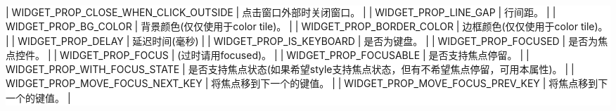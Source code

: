 | WIDGET\_PROP\_CLOSE\_WHEN\_CLICK\_OUTSIDE | 点击窗口外部时关闭窗口。 |
| WIDGET\_PROP\_LINE\_GAP | 行间距。 |
| WIDGET\_PROP\_BG\_COLOR | 背景颜色(仅仅使用于color tile)。 |
| WIDGET\_PROP\_BORDER\_COLOR | 边框颜色(仅仅使用于color tile)。 |
| WIDGET\_PROP\_DELAY | 延迟时间(毫秒) |
| WIDGET\_PROP\_IS\_KEYBOARD | 是否为键盘。 |
| WIDGET\_PROP\_FOCUSED | 是否为焦点控件。 |
| WIDGET\_PROP\_FOCUS | (过时请用focused)。 |
| WIDGET\_PROP\_FOCUSABLE | 是否支持焦点停留。 |
| WIDGET\_PROP\_WITH\_FOCUS\_STATE | 是否支持焦点状态(如果希望style支持焦点状态，但有不希望焦点停留，可用本属性)。 |
| WIDGET\_PROP\_MOVE\_FOCUS\_NEXT\_KEY | 将焦点移到下一个的键值。 |
| WIDGET\_PROP\_MOVE\_FOCUS\_PREV\_KEY | 将焦点移到下一个的键值。 |
